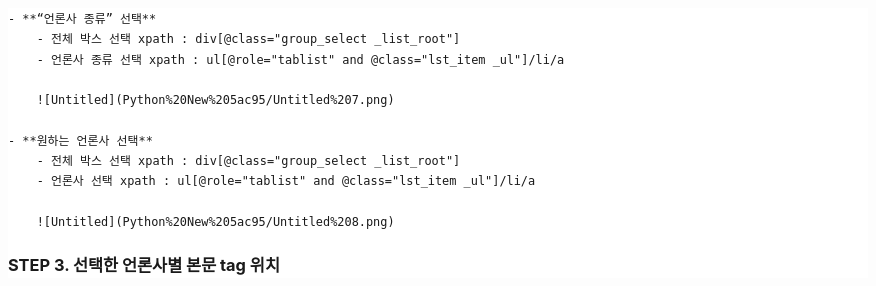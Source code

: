     - **“언론사 종류” 선택**
        - 전체 박스 선택 xpath : div[@class="group_select _list_root"]
        - 언론사 종류 선택 xpath : ul[@role="tablist" and @class="lst_item _ul"]/li/a
        
        ![Untitled](Python%20New%205ac95/Untitled%207.png)
        
    - **원하는 언론사 선택**
        - 전체 박스 선택 xpath : div[@class="group_select _list_root"]
        - 언론사 선택 xpath : ul[@role="tablist" and @class="lst_item _ul"]/li/a
        
        ![Untitled](Python%20New%205ac95/Untitled%208.png)
        

### STEP 3. 선택한 언론사별 본문 tag 위치
